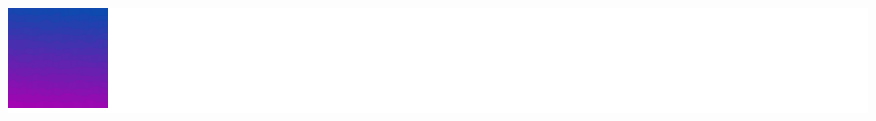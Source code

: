 <img width=100 src="https://raw.githubusercontent.com/GrandMoff100/Polybg/master/examples/image0078.png"/>